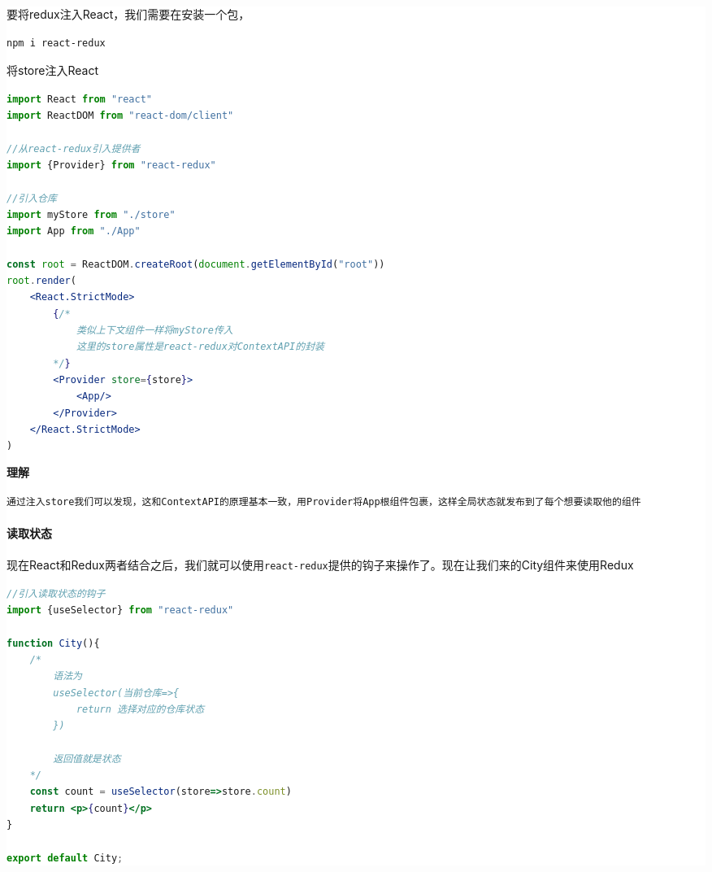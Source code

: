要将redux注入React，我们需要在安装一个包，

```sh
npm i react-redux
```

将store注入React

```jsx
import React from "react"
import ReactDOM from "react-dom/client"

//从react-redux引入提供者
import {Provider} from "react-redux" 

//引入仓库
import myStore from "./store"
import App from "./App"

const root = ReactDOM.createRoot(document.getElementById("root"))
root.render(
	<React.StrictMode>
        {/*
        	类似上下文组件一样将myStore传入
        	这里的store属性是react-redux对ContextAPI的封装
        */}
        <Provider store={store}>
        	<App/>
        </Provider>
    </React.StrictMode>
)
```

**理解**

```sh
通过注入store我们可以发现，这和ContextAPI的原理基本一致，用Provider将App根组件包裹，这样全局状态就发布到了每个想要读取他的组件
```

#### **读取状态**

现在React和Redux两者结合之后，我们就可以使用`react-redux`提供的钩子来操作了。现在让我们来的City组件来使用Redux

```jsx
//引入读取状态的钩子
import {useSelector} from "react-redux"

function City(){
    /*
    	语法为
    	useSelector(当前仓库=>{
    		return 选择对应的仓库状态
    	})
    	
    	返回值就是状态
    */
    const count = useSelector(store=>store.count)
    return <p>{count}</p>
}

export default City;
```

